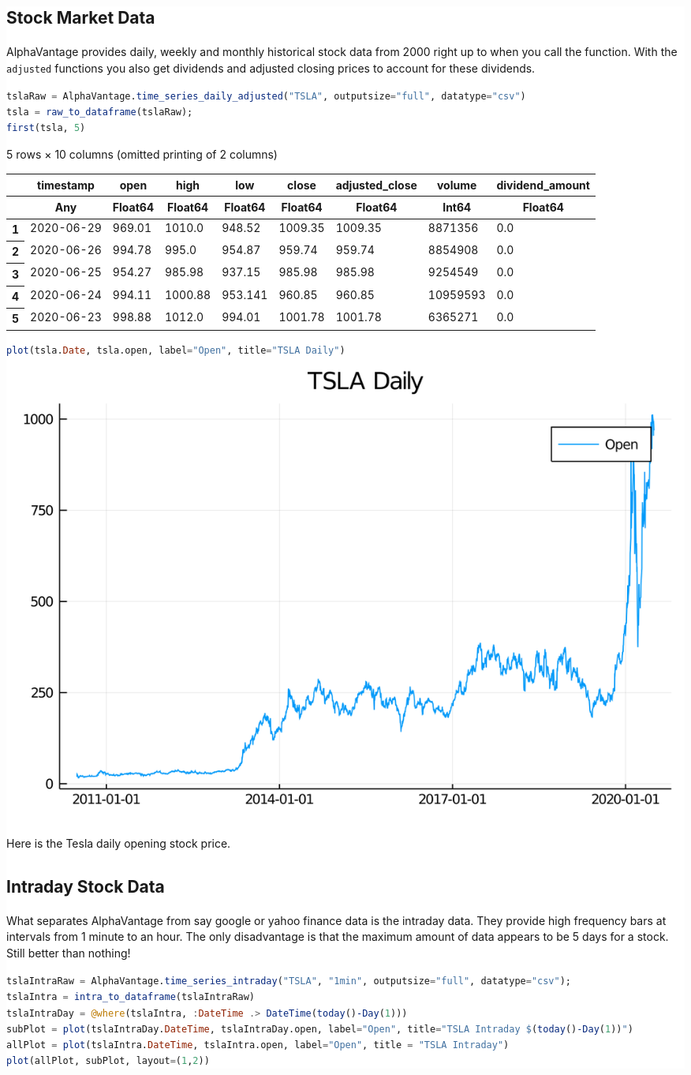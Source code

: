 ## Stock Market Data

AlphaVantage provides daily, weekly and monthly historical stock data from 2000 right up to when you call the function. With the `adjusted` functions you also get dividends and adjusted closing prices to account for these dividends. 


```julia
tslaRaw = AlphaVantage.time_series_daily_adjusted("TSLA", outputsize="full", datatype="csv")
tsla = raw_to_dataframe(tslaRaw);
first(tsla, 5)
```

<table class="data-frame"><thead><tr><th></th><th>timestamp</th><th>open</th><th>high</th><th>low</th><th>close</th><th>adjusted_close</th><th>volume</th><th>dividend_amount</th></tr><tr><th></th><th>Any</th><th>Float64</th><th>Float64</th><th>Float64</th><th>Float64</th><th>Float64</th><th>Int64</th><th>Float64</th></tr></thead><tbody><p>5 rows × 10 columns (omitted printing of 2 columns)</p><tr><th>1</th><td>2020-06-29</td><td>969.01</td><td>1010.0</td><td>948.52</td><td>1009.35</td><td>1009.35</td><td>8871356</td><td>0.0</td></tr><tr><th>2</th><td>2020-06-26</td><td>994.78</td><td>995.0</td><td>954.87</td><td>959.74</td><td>959.74</td><td>8854908</td><td>0.0</td></tr><tr><th>3</th><td>2020-06-25</td><td>954.27</td><td>985.98</td><td>937.15</td><td>985.98</td><td>985.98</td><td>9254549</td><td>0.0</td></tr><tr><th>4</th><td>2020-06-24</td><td>994.11</td><td>1000.88</td><td>953.141</td><td>960.85</td><td>960.85</td><td>10959593</td><td>0.0</td></tr><tr><th>5</th><td>2020-06-23</td><td>998.88</td><td>1012.0</td><td>994.01</td><td>1001.78</td><td>1001.78</td><td>6365271</td><td>0.0</td></tr></tbody></table>




```julia
plot(tsla.Date, tsla.open, label="Open", title="TSLA Daily")
```




![Daily TSLA Prices from AlphaVantage](/assets/alphavantage_files/output_6_0.svg
 "Daily TSLA Prices from AlphaVantage")

Here is the Tesla daily opening stock price. 

## Intraday Stock Data

What separates AlphaVantage from say google or yahoo finance data is the intraday data. They provide high frequency bars at intervals from 1 minute to an hour. The only disadvantage is that the maximum amount of data appears to be 5 days for a stock. Still better than nothing!


```julia
tslaIntraRaw = AlphaVantage.time_series_intraday("TSLA", "1min", outputsize="full", datatype="csv");
tslaIntra = intra_to_dataframe(tslaIntraRaw)
tslaIntraDay = @where(tslaIntra, :DateTime .> DateTime(today()-Day(1)))
subPlot = plot(tslaIntraDay.DateTime, tslaIntraDay.open, label="Open", title="TSLA Intraday $(today()-Day(1))")
allPlot = plot(tslaIntra.DateTime, tslaIntra.open, label="Open", title = "TSLA Intraday")
plot(allPlot, subPlot, layout=(1,2))
```
